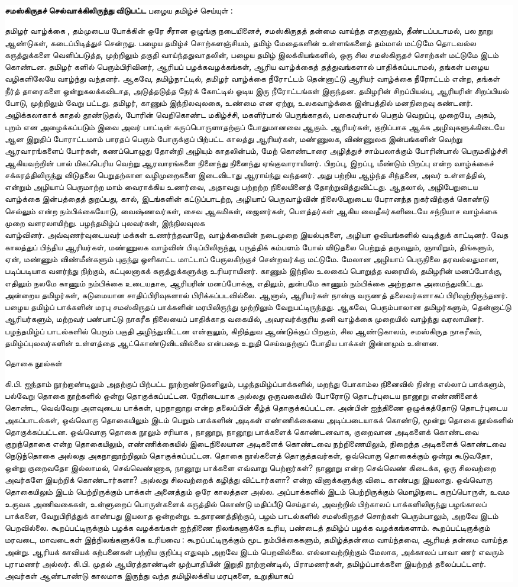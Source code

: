 **சமஸ்கிருதச் செல்வாக்கிலிருந்து விடுபட்ட** பழைய தமிழ்ச் செய்யுள் :

தமிழர் வாழ்க்கை , தம்முடைய போக்கின் ஒரே சீரான ஒழுங்கு நடையினைச், சமஸ்கிருதத் தன்மை வாய்ந்த எதனாலும், தீண்டப்படாமல், பல நூறு ஆண்டுகள், கடைப்பிடித்துச் சென்றது. பழைய தமிழ்ச் சொற்களஞ்சியம், தமிழ் மேதைகளின் உள்ளங்களைத் தம்மால் மட்டுமே தொடவல்ல கருத்துக்களை வெளிப்படுத்த, முற்றிலும் தகுதி வாய்ந்ததுவாதலின், பழைய தமிழ் இலக்கியங்களில், ஒரு சில சமஸ்கிருதச் சொற்கள் மட்டுமே இடம் கொண்டன. தமிழர் களில் பெரும்பிரிவினர், ஆரியப் பழக்கவழக்கங்கள், ஆரிய வாழ்க்கைத் தத்துவங்களால் பாதிக்கப்படாமல், தங்கள் பழைய வழிகளிலேயே வாழ்ந்து வந்தனர். ஆகவே, தமிழ்நாட்டில், தமிழர் வாழ்க்கை நீரோட்டம் தென்னாட்டு ஆரியர் வாழ்க்கை நீரோட்டம் என்ற, தங்கள் நீர்த் தாரைகளை ஒன்றுகலக்கவிடாத, அடுத்தடுத்த நேர்க் கோட்டில் ஓடிய இரு நீரோட்டங்கள் இருந்தன. தமிழரின் சிறப்பியல்பு, ஆரியரின் சிறப்பியல் போடு, முற்றிலும் வேறு பட்டது. தமிழர், காணும் இந்நிலவுலகை, உண்மை என ஏற்று, உலகவாழ்க்கை இன்பத்தில் மனநிறைவு கண்டனர். அழிக்கலாகாக் காதல் தூண்டுதல், போரின் வெறிகொண்ட மகிழ்ச்சி, மகளிர்பால் பெருங்காதல், பகைவர்பால் பெரும் வெறுப்பு, முறையே, அகம், புறம் என அழைக்கப்படும் இவை அவர் பாட்டின் கருப்பொருளாதற்குப் போதுமானவை ஆகும். ஆரியர்கள், குறிப்பாக ஆக்க அழிவுகளுக்கிடையே ஆன இறுதிப் போராட்டமாம் பாரதப் பெரும் போருக்குப் பிற்பட்ட காலத்து ஆரியர்கள், மண்ணுலக, விண்ணுலக இன்பங்களின் வெற்று ஆரவாரங்களைப் போர்கள், கணப்பொழுது தோன்றி அழியும் காதலின்பம், மேற் கொண்டாரை அழித்துச் சாம்பலாக்கும் போரின்பால் பெருமகிழ்ச்சி ஆகியவற்றின் பால் மிகப்பெரிய வெற்று ஆரவாரங்களை நினைந்து நினைந்து ஏங்குவாராயினர். பிறப்பு, இறப்பு, மீண்டும் பிறப்பு என்ற வாழ்க்கைச் சக்கரத்திலிருந்து விடுதலை பெறுதற்கான வழிமுறைகளை இடைவிடாது ஆராய்ந்து வந்தனர். அது பற்றிய ஆழ்ந்த சிந்தனை, அவர் உள்ளத்தில், என்றும் அழியாப் பெருமாற்ற மாம் வைராக்கிய உணர்வை, அதாவது பற்றற்ற நிலையினைத் தோற்றுவித்துவிட்டது. ஆதலால், அழிபேறுடைய வாழ்க்கை இன்பத்தைத் துறப்பது, கால், இடங்களின் கட்டுப்பாடற்ற, அழியாப் பெருவாழ்வின் நிலைபேறுடைய பேரானந்த நுகர்விற்குக் கொண்டு செல்லும் என்ற நம்பிக்கையோடு, வைஷ்ணவர்கள், சைவ ஆகமிகள், ஜைனர்கள், பௌத்தர்கள் ஆகிய வைதீகர்களிடையே சந்நியாச வாழ்க்கை முறை வளரலாயிற்று. பழந்தமிழ்ப் புலவர்கள், இந்நிலவுலக  
வாழ்வினர். அவ்வுணர்வுடையவர் மக்கள் உணர்ந்தவாறே, வாழ்க்கையின் நடைமுறை இயல்புகளை, அழியா ஓவியங்களில் வடித்துக் காட்டினர். வேத காலத்துப் பிந்திய ஆரியர்கள், மண்ணுலக வாழ்வின் பிடிப்பிலிருந்து, பருத்திக் கம்பளம் போல் விடுதலை பெற்றுத் தருவதும், ஞாயிறும், திங்களும், ஏன், மண்ணும் விண்மீன்களும் புகுந்து ஒளிகாட்ட மாட்டாப் பேருலகிற்குச் சென்றவர்க்கு மட்டுமே. மேலான அழியாப் பெருநிலை தரவல்லதுமான, படிப்படியாக வளர்ந்து நிற்கும், கட்புலனாகக் கருத்துக்களுக்கு உரியராயினர். காணும் இந்நில உலகைப் பொறுத்த வரையில், தமிழரின் மனப்போக்கு, எதிலும் நலமே காணும் நம்பிக்கை உடையதாக, ஆரியரின் மனப்போக்கு, எதிலும், துன்பமே காணும் நம்பிக்கை அற்றதாக அமைந்துவிட்டது. அன்றைய தமிழர்கள், கடுமையான சாதிப்பிரிவுகளால் பிரிக்கப்படவில்லை. ஆனால், ஆரியர்கள் நான்கு வருணத் தலைவர்களாகப் பிரிவுற்றிருந்தனர். பழைய தமிழ்ப் பாக்களின் மரபு சமஸ்கிருதப் பாக்களின் மரபிலிருந்து முற்றிலும் வேறுபட்டிருந்தது. ஆகவே, பெரும்பாலான தமிழர்களும், தென்னாட்டு ஆரியர்களும், மற்றவர் பண்பாட்டு நாகரீக நிலையைப் பாதிக்காத வகையில், அவரவர்க்குரிய தனி வாழ்க்கை முறையில் வாழ்ந்து வரலாயினர். பழந்தமிழ்ப் பாடல்களில் பெரும் பகுதி அழிந்துவிட்டன என்றாலும், கிறித்துவ ஆண்டுக்குப் பிறகும், சில ஆண்டுகாலம், சமஸ்கிருத நாகரீகம், தமிழ்ப்புலவர்களின் உள்ளத்தை ஆட்கொண்டுவிடவில்லை என்பதை உறுதி செய்வதற்குப் போதிய பாக்கள் இன்னமும் உள்ளன.

தொகை நூல்கள்

கி.பி. ஐந்தாம் நூற்றாண்டிலும் அதற்குப் பிற்பட்ட நூற்றாண்டுகளிலும், பழந்தமிழ்ப்பாக்களில், மறந்து போகாம்ல நினைவில் நின்ற எல்லாப் பாக்களும், பல்வேறு தொகை நூற்களில் ஒன்று தொகுக்கப்பட்டன. நேரிடையாக அல்லது ஒருவகையில் போரோடு தொடர்புடைய நானூறு எண்ணினைக் கொண்ட, வெவ்வேறு அளவுடைய பாக்கள், புறநானூறு என்ற தலைப்பின் கீழ்த் தொகுக்கப்பட்டன. அன்பின் ஐந்திணை ஒழுக்கத்தோடு தொடர்புடைய அகப்பாடல்கள், ஒவ்வொரு தொகையிலும் இடம் பெறும் பாக்களின் அடிகள் எண்ணிக்கையை அடிப்படையாகக் கொண்டு, மூன்று தொகை நூல்களில் தொகுக்கப்பட்டன. ஒவ்வொரு தொகை நூலும் சரியாக , நானூறு, நானூறு பாக்களைக் கொண்டனவாக, குறைவான அடிகளைக் கொண்டவை குறுந்தொகை என்ற தொகையிலும், எண்ணிக்கையில் இடைநிலையான அடிகளைக் கொண்டவை நற்றிணையிலும், நிறைந்த அடிகளைக் கொண்டவை நெடுந்தொகை அல்லது அகநானூற்றிலும் தொகுக்கப்பட்டன. தொகை நூல்களைத் தொகுத்தவர்கள், ஒவ்வொரு தொகைக்கும் ஒன்று கூடுவதோ, ஒன்று குறைவதோ இல்லாமல், செவ்வெண்ணாக, நானூறு பாக்களை எவ்வாறு பெற்றார்கள்? நானூறு என்ற செவ்வெண் கிடைக்க, ஒரு சிலவற்றை அவர்களே இயற்றிக் கொண்டார்களா? அல்லது சிலவற்றைக் கழித்து விட்டார்களா? என்ற வினாக்களுக்கு விடை காண்பது இயலாது. ஒவ்வொரு தொகையிலும் இடம் பெற்றிருக்கும் பாக்கள் அனைத்தும் ஒரே காலத்தன அல்ல. அப்பாக்களில் இடம் பெற்றிருக்கும் மொழிநடை கருப்பொருள், உவம உருவக அணிவகைகள், உள்ளுறைப் பொருள்களைக் கருத்தில் கொண்டு மதிப்பீடு செய்தால், அவற்றில் பிற்காலப் பாக்களிலிருந்து பழங்காலப் பாக்களை, வேறுபிரித்துக் காண்பது இயலாத ஒன்றன்று. உதாரணத்திற்குப், பழம் பாடல்களில் சமஸ்கிருதச் சொற்கள் பெரும்பாலும், அறவே இடம் பெறவில்லை. கூறப்பட்டிருக்கும் பழக்க வழக்கங்கள் ஐந்திணை நிலங்களுக்கே உரிய, பண்டைத் தமிழ்ப் பழக்க வழக்கங்களாம். கூறப்பட்டிருக்கும் மரவடை, மாவடைகள் இந்நிலங்களுக்கே உரியவை : கூறப்பட்டிருக்கும் மூட நம்பிக்கைகளும், தமிழ்த்தன்மை வாய்ந்தவை, ஆரியத் தன்மை வாய்ந்த அன்று. ஆரியக் காவியக் கற்பனைகள் பற்றிய குறிப்பு எதுவும் அறவே இடம் பெறவில்லை. எல்லாவற்றிற்கும் மேலாக, அக்காலப் பாவா ணர் எவரும் புராமணர் அல்லர். கி.பி. முதல் ஆயிரத்தாண்டின் முற்பாதியின் இறுதி நூற்றாண்டில், பிராமணர்கள், தமிழ்ப்பாக்களை இயற்றத் தலைப்பட்டனர். அவர்கள் ஆண்டாண்டு காலமாக இருந்து வந்த தமிழிலக்கிய மரபுகளை, உறுதியாகப்  